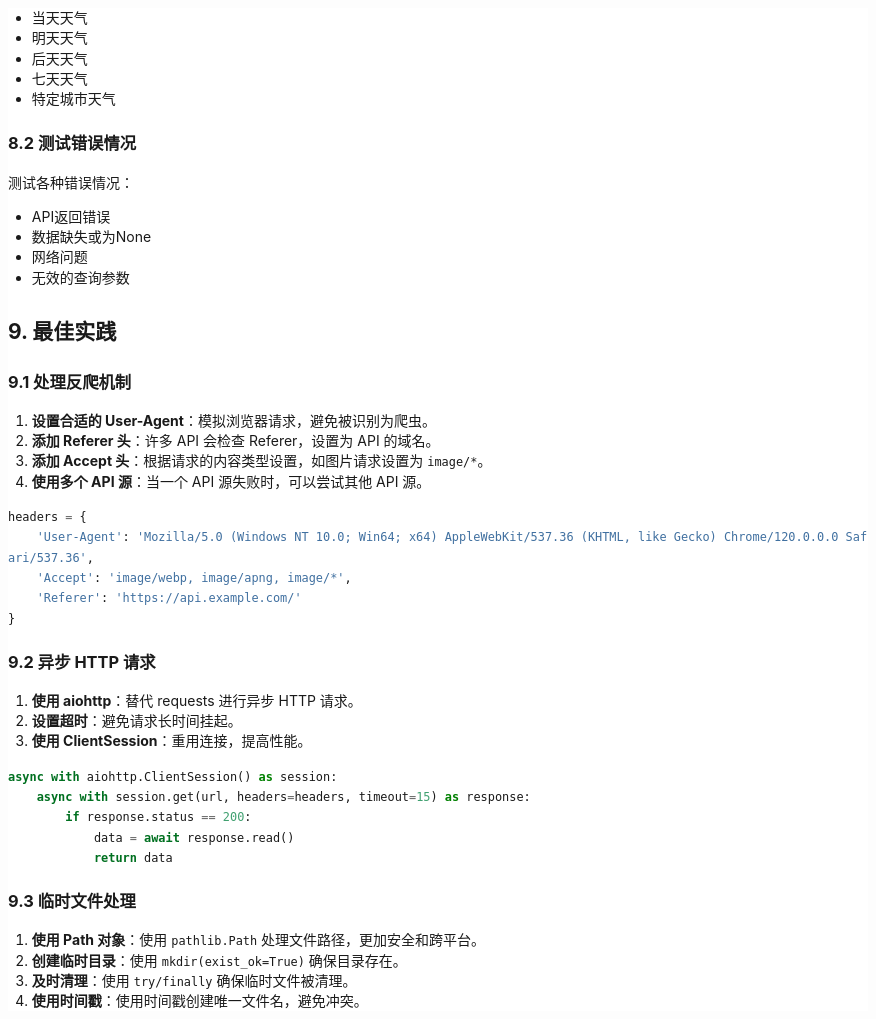 - 当天天气
- 明天天气
- 后天天气
- 七天天气
- 特定城市天气

### 8.2 测试错误情况

测试各种错误情况：

- API返回错误
- 数据缺失或为None
- 网络问题
- 无效的查询参数

## 9. 最佳实践

### 9.1 处理反爬机制

1. **设置合适的 User-Agent**：模拟浏览器请求，避免被识别为爬虫。
2. **添加 Referer 头**：许多 API 会检查 Referer，设置为 API 的域名。
3. **添加 Accept 头**：根据请求的内容类型设置，如图片请求设置为 `image/*`。
4. **使用多个 API 源**：当一个 API 源失败时，可以尝试其他 API 源。

```python
headers = {
    'User-Agent': 'Mozilla/5.0 (Windows NT 10.0; Win64; x64) AppleWebKit/537.36 (KHTML, like Gecko) Chrome/120.0.0.0 Safari/537.36',
    'Accept': 'image/webp, image/apng, image/*',
    'Referer': 'https://api.example.com/'
}
```

### 9.2 异步 HTTP 请求

1. **使用 aiohttp**：替代 requests 进行异步 HTTP 请求。
2. **设置超时**：避免请求长时间挂起。
3. **使用 ClientSession**：重用连接，提高性能。

```python
async with aiohttp.ClientSession() as session:
    async with session.get(url, headers=headers, timeout=15) as response:
        if response.status == 200:
            data = await response.read()
            return data
```

### 9.3 临时文件处理

1. **使用 Path 对象**：使用 `pathlib.Path` 处理文件路径，更加安全和跨平台。
2. **创建临时目录**：使用 `mkdir(exist_ok=True)` 确保目录存在。
3. **及时清理**：使用 `try/finally` 确保临时文件被清理。
4. **使用时间戳**：使用时间戳创建唯一文件名，避免冲突。
